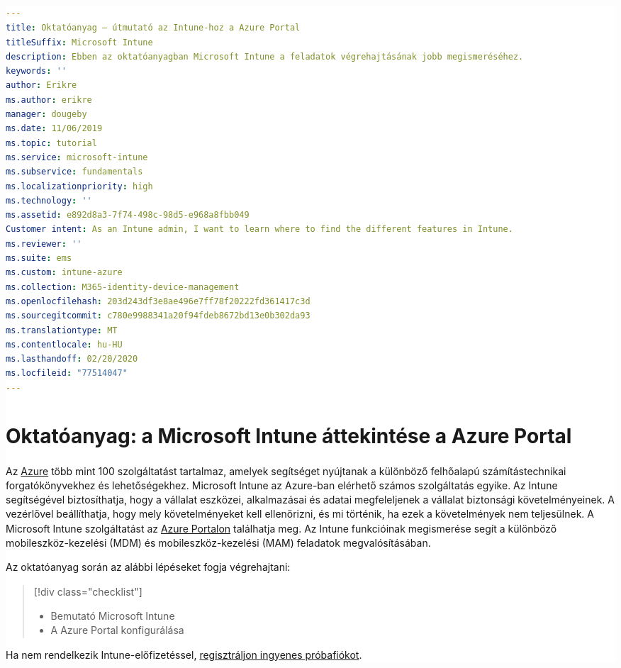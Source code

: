 ```yaml
---
title: Oktatóanyag – útmutató az Intune-hoz a Azure Portal
titleSuffix: Microsoft Intune
description: Ebben az oktatóanyagban Microsoft Intune a feladatok végrehajtásának jobb megismeréséhez.
keywords: ''
author: Erikre
ms.author: erikre
manager: dougeby
ms.date: 11/06/2019
ms.topic: tutorial
ms.service: microsoft-intune
ms.subservice: fundamentals
ms.localizationpriority: high
ms.technology: ''
ms.assetid: e892d8a3-7f74-498c-98d5-e968a8fbb049
Customer intent: As an Intune admin, I want to learn where to find the different features in Intune.
ms.reviewer: ''
ms.suite: ems
ms.custom: intune-azure
ms.collection: M365-identity-device-management
ms.openlocfilehash: 203d243df3e8ae496e7ff78f20222fd361417c3d
ms.sourcegitcommit: c780e9988341a20f94fdeb8672bd13e0b302da93
ms.translationtype: MT
ms.contentlocale: hu-HU
ms.lasthandoff: 02/20/2020
ms.locfileid: "77514047"
---
```

# <a name="tutorial-walkthrough-of-microsoft-intune-in-the-azure-portal"></a>Oktatóanyag: a Microsoft Intune áttekintése a Azure Portal

Az [Azure](https://docs.microsoft.com/learn/modules/welcome-to-azure) több mint 100 szolgáltatást tartalmaz, amelyek segítséget nyújtanak a különböző felhőalapú számítástechnikai forgatókönyvekhez és lehetőségekhez. Microsoft Intune az Azure-ban elérhető számos szolgáltatás egyike. Az Intune segítségével biztosíthatja, hogy a vállalat eszközei, alkalmazásai és adatai megfeleljenek a vállalat biztonsági követelményeinek. A vezérlővel beállíthatja, hogy mely követelményeket kell ellenőrizni, és mi történik, ha ezek a követelmények nem teljesülnek. A Microsoft Intune szolgáltatást az [Azure Portalon](https://portal.azure.com) találhatja meg. Az Intune funkcióinak megismerése segít a különböző mobileszköz-kezelési (MDM) és mobileszköz-kezelési (MAM) feladatok megvalósításában.

Az oktatóanyag során az alábbi lépéseket fogja végrehajtani:
> [!div class="checklist"]
> * Bemutató Microsoft Intune
> * A Azure Portal konfigurálása

Ha nem rendelkezik Intune-előfizetéssel, [regisztráljon ingyenes próbafiókot](free-trial-sign-up.md).
